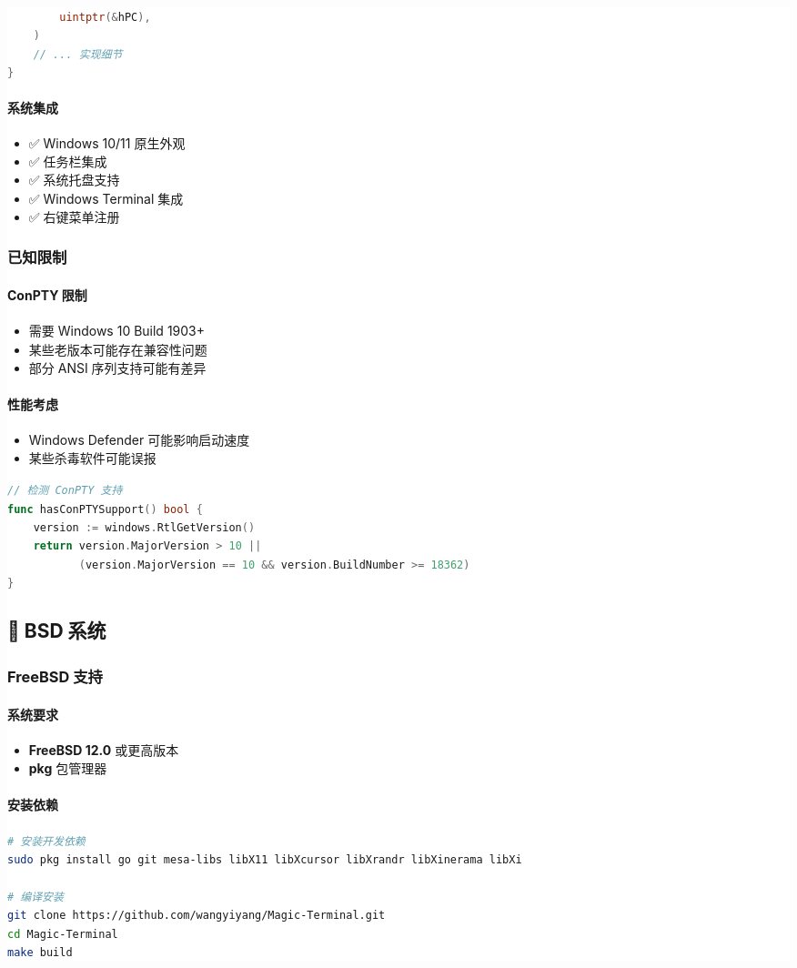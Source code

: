 ```go
        uintptr(&hPC),
    )
    // ... 实现细节
}
```

#### 系统集成
- ✅ Windows 10/11 原生外观
- ✅ 任务栏集成
- ✅ 系统托盘支持
- ✅ Windows Terminal 集成
- ✅ 右键菜单注册

### 已知限制

#### ConPTY 限制
- 需要 Windows 10 Build 1903+
- 某些老版本可能存在兼容性问题
- 部分 ANSI 序列支持可能有差异

#### 性能考虑
- Windows Defender 可能影响启动速度
- 某些杀毒软件可能误报

```go
// 检测 ConPTY 支持
func hasConPTYSupport() bool {
    version := windows.RtlGetVersion()
    return version.MajorVersion > 10 || 
           (version.MajorVersion == 10 && version.BuildNumber >= 18362)
}
```

## 🔧 BSD 系统

### FreeBSD 支持

#### 系统要求
- **FreeBSD 12.0** 或更高版本
- **pkg** 包管理器

#### 安装依赖
```bash
# 安装开发依赖
sudo pkg install go git mesa-libs libX11 libXcursor libXrandr libXinerama libXi

# 编译安装
git clone https://github.com/wangyiyang/Magic-Terminal.git
cd Magic-Terminal
make build
```
